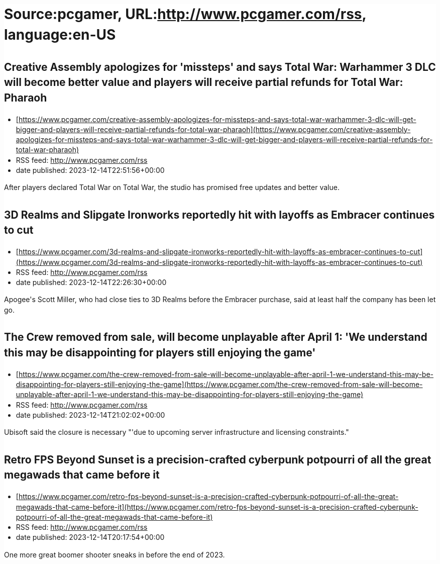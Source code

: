 # Source:pcgamer, URL:http://www.pcgamer.com/rss, language:en-US

## Creative Assembly apologizes for 'missteps' and says Total War: Warhammer 3 DLC will become better value and players will receive partial refunds for Total War: Pharaoh
 - [https://www.pcgamer.com/creative-assembly-apologizes-for-missteps-and-says-total-war-warhammer-3-dlc-will-get-bigger-and-players-will-receive-partial-refunds-for-total-war-pharaoh](https://www.pcgamer.com/creative-assembly-apologizes-for-missteps-and-says-total-war-warhammer-3-dlc-will-get-bigger-and-players-will-receive-partial-refunds-for-total-war-pharaoh)
 - RSS feed: http://www.pcgamer.com/rss
 - date published: 2023-12-14T22:51:56+00:00

After players declared Total War on Total War, the studio has promised free updates and better value.

## 3D Realms and Slipgate Ironworks reportedly hit with layoffs as Embracer continues to cut
 - [https://www.pcgamer.com/3d-realms-and-slipgate-ironworks-reportedly-hit-with-layoffs-as-embracer-continues-to-cut](https://www.pcgamer.com/3d-realms-and-slipgate-ironworks-reportedly-hit-with-layoffs-as-embracer-continues-to-cut)
 - RSS feed: http://www.pcgamer.com/rss
 - date published: 2023-12-14T22:26:30+00:00

Apogee's Scott Miller, who had close ties to 3D Realms before the Embracer purchase, said at least half the company has been let go.

## The Crew removed from sale, will become unplayable after April 1: 'We understand this may be disappointing for players still enjoying the game'
 - [https://www.pcgamer.com/the-crew-removed-from-sale-will-become-unplayable-after-april-1-we-understand-this-may-be-disappointing-for-players-still-enjoying-the-game](https://www.pcgamer.com/the-crew-removed-from-sale-will-become-unplayable-after-april-1-we-understand-this-may-be-disappointing-for-players-still-enjoying-the-game)
 - RSS feed: http://www.pcgamer.com/rss
 - date published: 2023-12-14T21:02:02+00:00

Ubisoft said the closure is necessary "'due to upcoming server infrastructure and licensing constraints."

## Retro FPS Beyond Sunset is a precision-crafted cyberpunk potpourri of all the great megawads that came before it
 - [https://www.pcgamer.com/retro-fps-beyond-sunset-is-a-precision-crafted-cyberpunk-potpourri-of-all-the-great-megawads-that-came-before-it](https://www.pcgamer.com/retro-fps-beyond-sunset-is-a-precision-crafted-cyberpunk-potpourri-of-all-the-great-megawads-that-came-before-it)
 - RSS feed: http://www.pcgamer.com/rss
 - date published: 2023-12-14T20:17:54+00:00

One more great boomer shooter sneaks in before the end of 2023.
